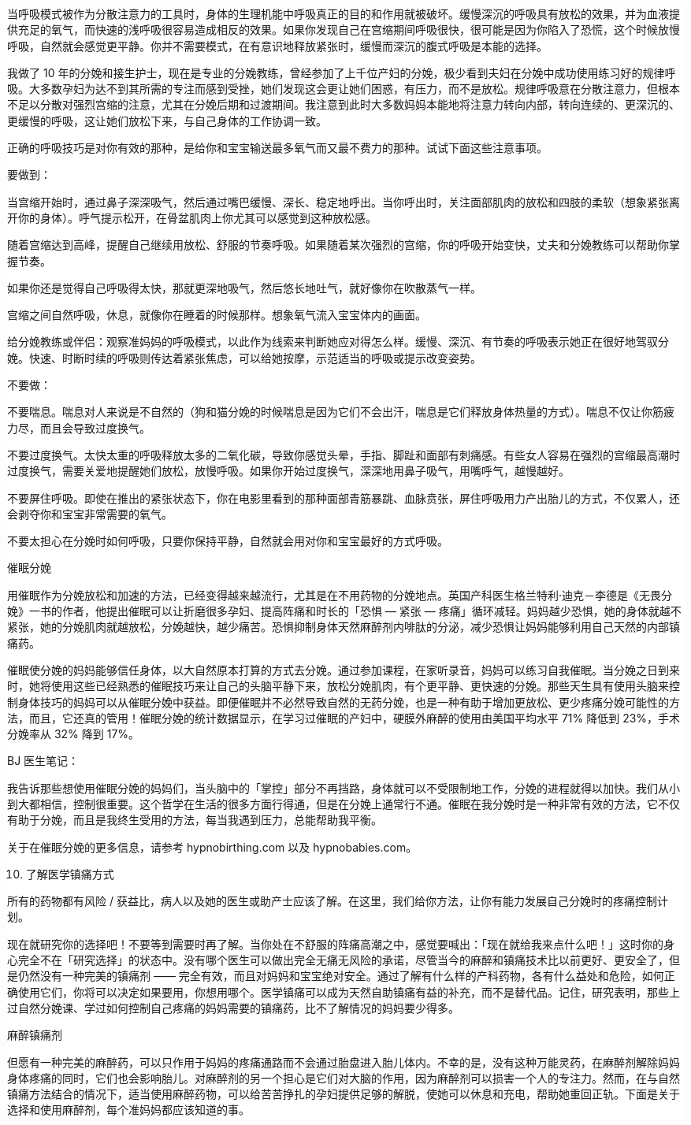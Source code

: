 当呼吸模式被作为分散注意力的工具时，身体的生理机能中呼吸真正的目的和作用就被破坏。缓慢深沉的呼吸具有放松的效果，并为血液提供充足的氧气，而快速的浅呼吸很容易造成相反的效果。如果你发现自己在宫缩期间呼吸很快，很可能是因为你陷入了恐慌，这个时候放慢呼吸，自然就会感觉更平静。你并不需要模式，在有意识地释放紧张时，缓慢而深沉的腹式呼吸是本能的选择。

我做了 10 年的分娩和接生护士，现在是专业的分娩教练，曾经参加了上千位产妇的分娩，极少看到夫妇在分娩中成功使用练习好的规律呼吸。大多数孕妇为达不到其所需的专注而感到受挫，她们发现这会更让她们困惑，有压力，而不是放松。规律呼吸意在分散注意力，但根本不足以分散对强烈宫缩的注意，尤其在分娩后期和过渡期间。我注意到此时大多数妈妈本能地将注意力转向内部，转向连续的、更深沉的、更缓慢的呼吸，这让她们放松下来，与自己身体的工作协调一致。

正确的呼吸技巧是对你有效的那种，是给你和宝宝输送最多氧气而又最不费力的那种。试试下面这些注意事项。

要做到：

当宫缩开始时，通过鼻子深深吸气，然后通过嘴巴缓慢、深长、稳定地呼出。当你呼出时，关注面部肌肉的放松和四肢的柔软（想象紧张离开你的身体）。呼气提示松开，在骨盆肌肉上你尤其可以感觉到这种放松感。

随着宫缩达到高峰，提醒自己继续用放松、舒服的节奏呼吸。如果随着某次强烈的宫缩，你的呼吸开始变快，丈夫和分娩教练可以帮助你掌握节奏。

如果你还是觉得自己呼吸得太快，那就更深地吸气，然后悠长地吐气，就好像你在吹散蒸气一样。

宫缩之间自然呼吸，休息，就像你在睡着的时候那样。想象氧气流入宝宝体内的画面。

给分娩教练或伴侣：观察准妈妈的呼吸模式，以此作为线索来判断她应对得怎么样。缓慢、深沉、有节奏的呼吸表示她正在很好地驾驭分娩。快速、时断时续的呼吸则传达着紧张焦虑，可以给她按摩，示范适当的呼吸或提示改变姿势。

不要做：

不要喘息。喘息对人来说是不自然的（狗和猫分娩的时候喘息是因为它们不会出汗，喘息是它们释放身体热量的方式）。喘息不仅让你筋疲力尽，而且会导致过度换气。

不要过度换气。太快太重的呼吸释放太多的二氧化碳，导致你感觉头晕，手指、脚趾和面部有刺痛感。有些女人容易在强烈的宫缩最高潮时过度换气，需要关爱地提醒她们放松，放慢呼吸。如果你开始过度换气，深深地用鼻子吸气，用嘴呼气，越慢越好。

不要屏住呼吸。即使在推出的紧张状态下，你在电影里看到的那种面部青筋暴跳、血脉贲张，屏住呼吸用力产出胎儿的方式，不仅累人，还会剥夺你和宝宝非常需要的氧气。

不要太担心在分娩时如何呼吸，只要你保持平静，自然就会用对你和宝宝最好的方式呼吸。

催眠分娩

用催眠作为分娩放松和加速的方法，已经变得越来越流行，尤其是在不用药物的分娩地点。英国产科医生格兰特利·迪克－李德是《无畏分娩》一书的作者，他提出催眠可以让折磨很多孕妇、提高阵痛和时长的「恐惧 — 紧张 — 疼痛」循环减轻。妈妈越少恐惧，她的身体就越不紧张，她的分娩肌肉就越放松，分娩越快，越少痛苦。恐惧抑制身体天然麻醉剂内啡肽的分泌，减少恐惧让妈妈能够利用自己天然的内部镇痛药。

催眠使分娩的妈妈能够信任身体，以大自然原本打算的方式去分娩。通过参加课程，在家听录音，妈妈可以练习自我催眠。当分娩之日到来时，她将使用这些已经熟悉的催眠技巧来让自己的头脑平静下来，放松分娩肌肉，有个更平静、更快速的分娩。那些天生具有使用头脑来控制身体技巧的妈妈可以从催眠分娩中获益。即便催眠并不必然导致自然的无药分娩，也是一种有助于增加更放松、更少疼痛分娩可能性的方法，而且，它还真的管用！催眠分娩的统计数据显示，在学习过催眠的产妇中，硬膜外麻醉的使用由美国平均水平 71% 降低到 23%，手术分娩率从 32% 降到 17%。

BJ 医生笔记：

我告诉那些想使用催眠分娩的妈妈们，当头脑中的「掌控」部分不再挡路，身体就可以不受限制地工作，分娩的进程就得以加快。我们从小到大都相信，控制很重要。这个哲学在生活的很多方面行得通，但是在分娩上通常行不通。催眠在我分娩时是一种非常有效的方法，它不仅有助于分娩，而且是我终生受用的方法，每当我遇到压力，总能帮助我平衡。

关于在催眠分娩的更多信息，请参考 hypnobirthing.com 以及 hypnobabies.com。

10. 了解医学镇痛方式

所有的药物都有风险 / 获益比，病人以及她的医生或助产士应该了解。在这里，我们给你方法，让你有能力发展自己分娩时的疼痛控制计划。

现在就研究你的选择吧！不要等到需要时再了解。当你处在不舒服的阵痛高潮之中，感觉要喊出：「现在就给我来点什么吧！」这时你的身心完全不在「研究选择」的状态中。没有哪个医生可以做出完全无痛无风险的承诺，尽管当今的麻醉和镇痛技术比以前更好、更安全了，但是仍然没有一种完美的镇痛剂 —— 完全有效，而且对妈妈和宝宝绝对安全。通过了解有什么样的产科药物，各有什么益处和危险，如何正确使用它们，你将可以决定如果要用，你想用哪个。医学镇痛可以成为天然自助镇痛有益的补充，而不是替代品。记住，研究表明，那些上过自然分娩课、学过如何控制自己疼痛的妈妈需要的镇痛药，比不了解情况的妈妈要少得多。

麻醉镇痛剂

但愿有一种完美的麻醉药，可以只作用于妈妈的疼痛通路而不会通过胎盘进入胎儿体内。不幸的是，没有这种万能灵药，在麻醉剂解除妈妈身体疼痛的同时，它们也会影响胎儿。对麻醉剂的另一个担心是它们对大脑的作用，因为麻醉剂可以损害一个人的专注力。然而，在与自然镇痛方法结合的情况下，适当使用麻醉药物，可以给苦苦挣扎的孕妇提供足够的解脱，使她可以休息和充电，帮助她重回正轨。下面是关于选择和使用麻醉剂，每个准妈妈都应该知道的事。
